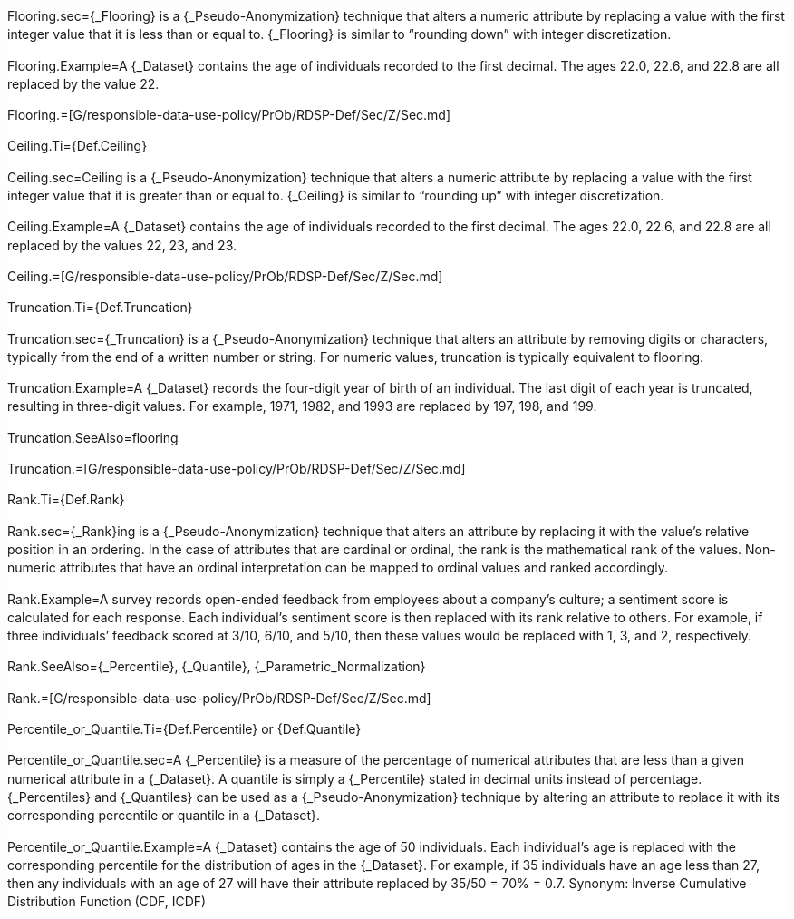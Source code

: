 Flooring.sec={_Flooring} is a {_Pseudo-Anonymization} technique that alters a numeric attribute by replacing a value with the first  integer value that it is less than or equal to.  {_Flooring} is similar to “rounding down” with integer discretization.

Flooring.Example=A {_Dataset} contains the age of individuals recorded to the first decimal.  The ages 22.0, 22.6, and 22.8 are all replaced by the value 22.  

Flooring.=[G/responsible-data-use-policy/PrOb/RDSP-Def/Sec/Z/Sec.md]

Ceiling.Ti={Def.Ceiling}

Ceiling.sec=Ceiling is a {_Pseudo-Anonymization} technique that alters a numeric attribute by replacing a value with the first integer value that it is greater than or equal to. {_Ceiling} is similar to “rounding up” with integer discretization.

Ceiling.Example=A {_Dataset} contains the age of individuals recorded to the first decimal.  The ages 22.0, 22.6, and 22.8 are all replaced by the values 22, 23, and 23.

Ceiling.=[G/responsible-data-use-policy/PrOb/RDSP-Def/Sec/Z/Sec.md]

Truncation.Ti={Def.Truncation}

Truncation.sec={_Truncation} is a {_Pseudo-Anonymization} technique that alters an attribute by removing digits or characters, typically from the end of a written number or string.  For numeric values, truncation is typically equivalent to flooring.


Truncation.Example=A {_Dataset} records the four-digit year of birth of an individual.  The last digit of each year is truncated, resulting in three-digit values.  For example, 1971, 1982, and 1993 are replaced by 197, 198, and 199.

Truncation.SeeAlso=flooring

Truncation.=[G/responsible-data-use-policy/PrOb/RDSP-Def/Sec/Z/Sec.md]

Rank.Ti={Def.Rank}

Rank.sec={_Rank}ing is a {_Pseudo-Anonymization} technique that alters an attribute by replacing it with the value’s relative position in an ordering.  In the case of attributes that are cardinal or ordinal, the rank is the mathematical rank of the values.  Non-numeric attributes that have an ordinal interpretation can be mapped to ordinal values and ranked accordingly.

Rank.Example=A survey records open-ended feedback from employees about a company’s culture; a sentiment score is calculated for each response.  Each individual’s sentiment score is then replaced with its rank relative to others.  For example, if three individuals’ feedback scored at 3/10, 6/10, and 5/10, then these values would be replaced with 1, 3, and 2, respectively.  

Rank.SeeAlso={_Percentile}, {_Quantile}, {_Parametric_Normalization}

Rank.=[G/responsible-data-use-policy/PrOb/RDSP-Def/Sec/Z/Sec.md]

Percentile_or_Quantile.Ti={Def.Percentile} or {Def.Quantile}

Percentile_or_Quantile.sec=A {_Percentile} is a measure of the percentage of numerical attributes that are less than a given numerical attribute in a {_Dataset}.  A quantile is simply a {_Percentile} stated in decimal units instead of percentage.  {_Percentiles} and {_Quantiles} can be used as a {_Pseudo-Anonymization} technique by altering an attribute to replace it with its corresponding percentile or quantile in a {_Dataset}.

Percentile_or_Quantile.Example=A {_Dataset} contains the age of 50 individuals.  Each individual’s age is replaced with the corresponding percentile for the distribution of ages in the {_Dataset}.  For example, if 35 individuals have an age less than 27, then any individuals with an age of 27 will have their attribute replaced by 35/50 = 70% = 0.7.
Synonym: Inverse Cumulative Distribution Function (CDF, ICDF)
